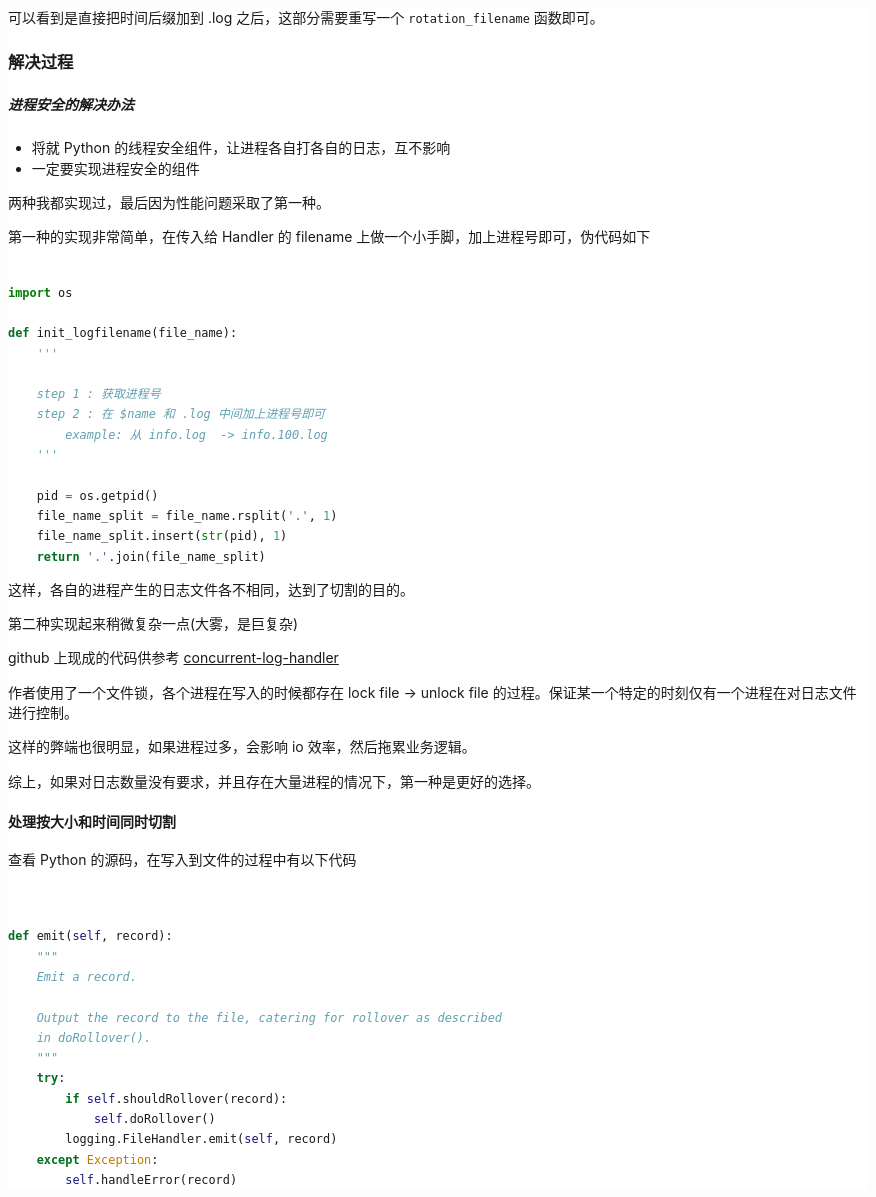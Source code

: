 可以看到是直接把时间后缀加到 .log 之后，这部分需要重写一个  `rotation_filename` 函数即可。


### 解决过程


##### 进程安全的解决办法

- 将就 Python 的线程安全组件，让进程各自打各自的日志，互不影响
- 一定要实现进程安全的组件

两种我都实现过，最后因为性能问题采取了第一种。

第一种的实现非常简单，在传入给 Handler 的 filename 上做一个小手脚，加上进程号即可，伪代码如下

```python

import os

def init_logfilename(file_name):
    '''

    step 1 : 获取进程号
    step 2 : 在 $name 和 .log 中间加上进程号即可 
        example: 从 info.log  -> info.100.log 
    '''
    
    pid = os.getpid()
    file_name_split = file_name.rsplit('.', 1)
    file_name_split.insert(str(pid), 1)
    return '.'.join(file_name_split)


```

这样，各自的进程产生的日志文件各不相同，达到了切割的目的。


第二种实现起来稍微复杂一点(大雾，是巨复杂)

github 上现成的代码供参考 [concurrent-log-handler](https://github.com/Preston-Landers/concurrent-log-handler)

作者使用了一个文件锁，各个进程在写入的时候都存在 lock file -> unlock file 的过程。保证某一个特定的时刻仅有一个进程在对日志文件进行控制。

这样的弊端也很明显，如果进程过多，会影响 io 效率，然后拖累业务逻辑。

综上，如果对日志数量没有要求，并且存在大量进程的情况下，第一种是更好的选择。


#### 处理按大小和时间同时切割


查看 Python 的源码，在写入到文件的过程中有以下代码


```python 


def emit(self, record):
    """
    Emit a record.

    Output the record to the file, catering for rollover as described
    in doRollover().
    """
    try:
        if self.shouldRollover(record):
            self.doRollover()
        logging.FileHandler.emit(self, record)
    except Exception:
        self.handleError(record)
```